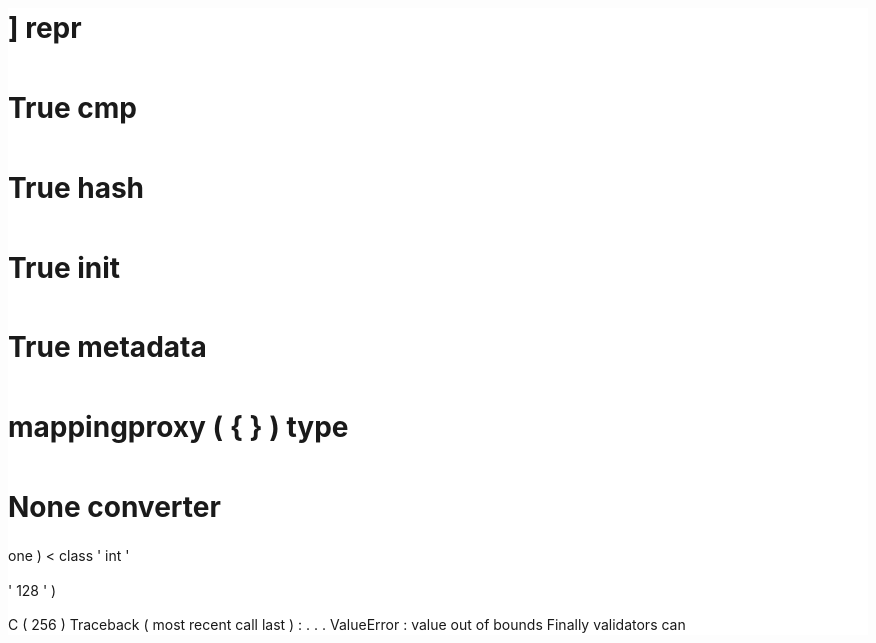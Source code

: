 ]
repr
=
True
cmp
=
True
hash
=
True
init
=
True
metadata
=
mappingproxy
(
{
}
)
type
=
None
converter
=
one
)
<
class
'
int
'
>
'
128
'
)
>
>
>
C
(
256
)
Traceback
(
most
recent
call
last
)
:
.
.
.
ValueError
:
value
out
of
bounds
Finally
validators
can